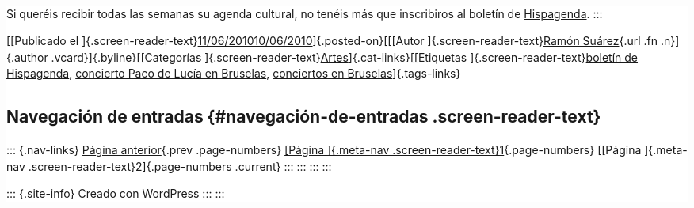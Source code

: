 Si queréis recibir todas las semanas su agenda cultural, no tenéis más
que inscribiros al boletín de [Hispagenda](http://www.hispagenda.com/).
:::

[[Publicado el
]{.screen-reader-text}[11/06/201010/06/2010](../../../../../index.html?p=2204)]{.posted-on}[[[Autor
]{.screen-reader-text}[Ramón
Suárez](../../../../2010/04/30/index.html?author=2){.url .fn
.n}]{.author .vcard}]{.byline}[[Categorías
]{.screen-reader-text}[Artes](../../../../category/artes/index.html)]{.cat-links}[[Etiquetas
]{.screen-reader-text}[boletín de
Hispagenda](../../../boletin-de-hispagenda/index.html), [concierto Paco
de Lucía en
Bruselas](../../../concierto-paco-de-lucia-en-bruselas/index.html),
[conciertos en Bruselas](../../index.html)]{.tags-links}

Navegación de entradas {#navegación-de-entradas .screen-reader-text}
----------------------

::: {.nav-links}
[Página anterior](../../index.html){.prev .page-numbers} [[Página
]{.meta-nav .screen-reader-text}1](../../index.html){.page-numbers}
[[Página ]{.meta-nav .screen-reader-text}2]{.page-numbers .current}
:::
:::
:::
:::

::: {.site-info}
[Creado con WordPress](https://es.wordpress.org/)
:::
:::
